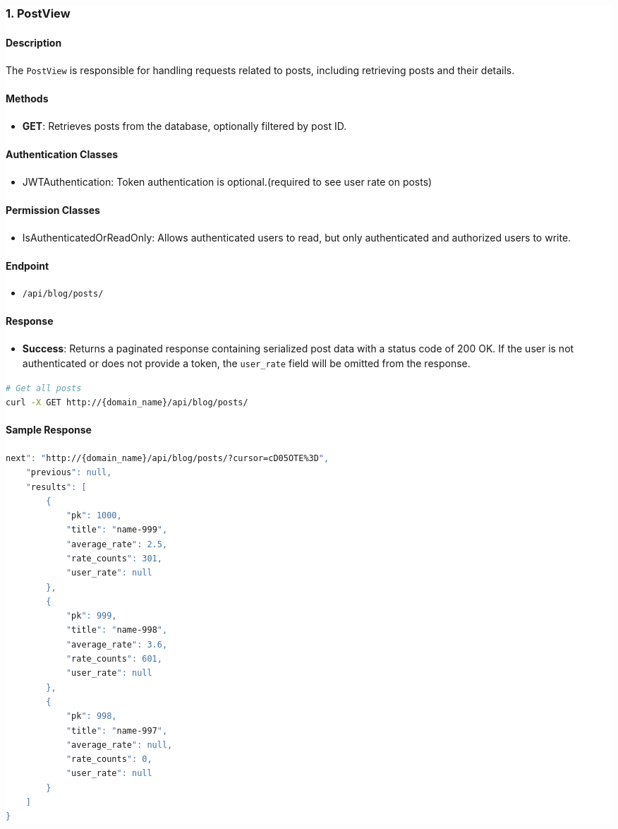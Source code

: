 ### 1. PostView
#### Description

The `PostView` is responsible for handling requests related to posts, including retrieving posts and their details.

#### Methods

- **GET**: Retrieves posts from the database, optionally filtered by post ID.

#### Authentication Classes

- JWTAuthentication: Token authentication is optional.(required to see user rate on posts)

#### Permission Classes

- IsAuthenticatedOrReadOnly: Allows authenticated users to read, but only authenticated and authorized users to write.

#### Endpoint

- `/api/blog/posts/`

#### Response

- **Success**: Returns a paginated response containing serialized post data with a status code of 200 OK. If the user is not authenticated or does not provide a token, the `user_rate` field will be omitted from the response.

```bash
# Get all posts
curl -X GET http://{domain_name}/api/blog/posts/ 
```
#### Sample Response
```bash
next": "http://{domain_name}/api/blog/posts/?cursor=cD05OTE%3D",
    "previous": null,
    "results": [
        {
            "pk": 1000,
            "title": "name-999",
            "average_rate": 2.5,
            "rate_counts": 301,
            "user_rate": null
        },
        {
            "pk": 999,
            "title": "name-998",
            "average_rate": 3.6,
            "rate_counts": 601,
            "user_rate": null
        },
        {
            "pk": 998,
            "title": "name-997",
            "average_rate": null,
            "rate_counts": 0,
            "user_rate": null
        }
    ]
}
```
